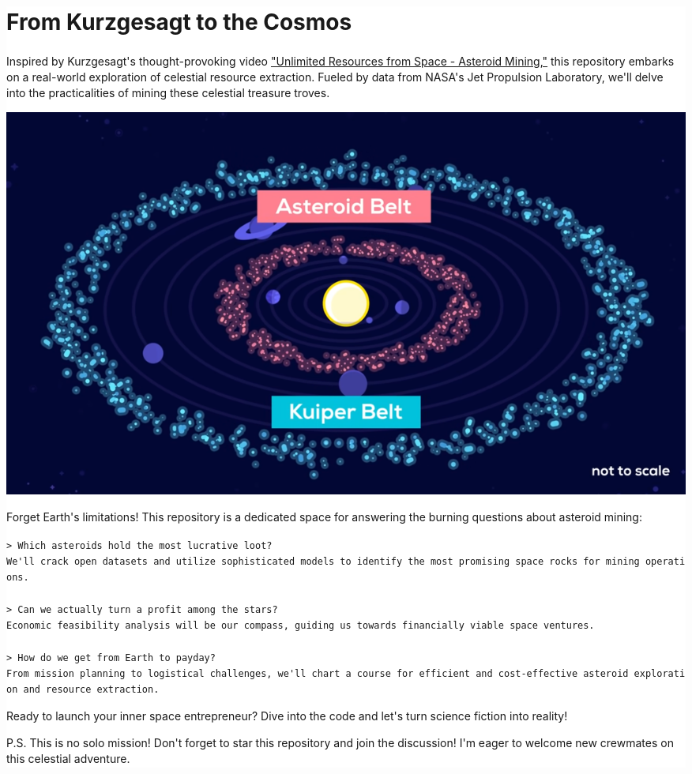 # From Kurzgesagt to the Cosmos

Inspired by Kurzgesagt's thought-provoking video ["Unlimited Resources from Space - Asteroid Mining,"](https://youtu.be/y8XvQNt26KI?si=q1j5XdSpt_Xu1wKL) this repository embarks on a real-world exploration of celestial resource extraction. Fueled by data from NASA's Jet Propulsion Laboratory, we'll delve into the practicalities of mining these celestial treasure troves.

<img src="images/asteroid-belts.png" alt="Asteroid belts illustration. Image from Kurzgesagt's vidio." width="72000"/>

Forget Earth's limitations! This repository is a dedicated space for answering the burning questions about asteroid mining:

    > Which asteroids hold the most lucrative loot? 
    We'll crack open datasets and utilize sophisticated models to identify the most promising space rocks for mining operations.
    
    > Can we actually turn a profit among the stars? 
    Economic feasibility analysis will be our compass, guiding us towards financially viable space ventures.
    
    > How do we get from Earth to payday? 
    From mission planning to logistical challenges, we'll chart a course for efficient and cost-effective asteroid exploration and resource extraction.

Ready to launch your inner space entrepreneur? Dive into the code and let's turn science fiction into reality!

P.S. This is no solo mission! Don't forget to star this repository and join the discussion! I'm eager to welcome new crewmates on this celestial adventure.
